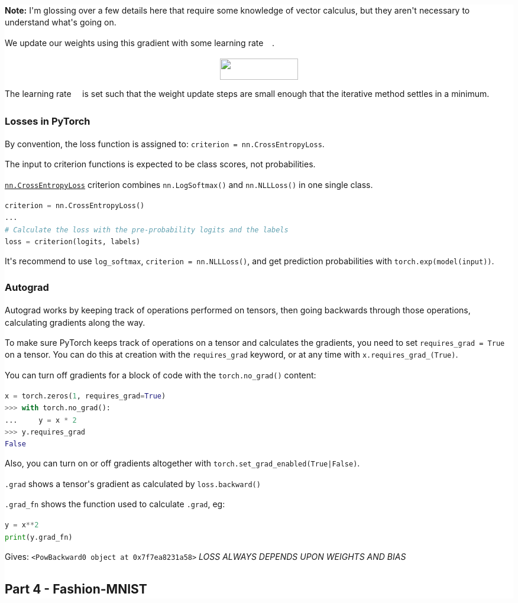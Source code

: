 **Note:** I'm glossing over a few details here that require some knowledge of vector calculus, but they aren't necessary to understand what's going on.

We update our weights using this gradient with some learning rate <img src="/notes/tex/c745b9b57c145ec5577b82542b2df546.svg?invert_in_darkmode&sanitize=true" align=middle width=10.57650494999999pt height=14.15524440000002pt/>.

<p align="center"><img src="/notes/tex/2874884b5bad5695b3f8896adf9e77fc.svg?invert_in_darkmode&sanitize=true" align=middle width=132.89707694999998pt height=36.2778141pt/></p>

The learning rate <img src="/notes/tex/c745b9b57c145ec5577b82542b2df546.svg?invert_in_darkmode&sanitize=true" align=middle width=10.57650494999999pt height=14.15524440000002pt/> is set such that the weight update steps are small enough that the iterative method settles in a minimum.

### Losses in PyTorch

By convention, the loss function is assigned to: `criterion = nn.CrossEntropyLoss`.

The input to criterion functions is expected to be class scores, not probabilities.

[`nn.CrossEntropyLoss`](https://pytorch.org/docs/stable/nn.html#torch.nn.CrossEntropyLoss) criterion combines `nn.LogSoftmax()` and `nn.NLLLoss()` in one single class.

```python
criterion = nn.CrossEntropyLoss()
...
# Calculate the loss with the pre-probability logits and the labels
loss = criterion(logits, labels)
```

It's recommend to use `log_softmax`, `criterion = nn.NLLLoss()`, and get prediction probabilities with `torch.exp(model(input))`.

### Autograd

Autograd works by keeping track of operations performed on tensors, then going backwards through those operations, calculating gradients along the way.

To make sure PyTorch keeps track of operations on a tensor and calculates the gradients, you need to set `requires_grad = True` on a tensor. You can do this at creation with the `requires_grad` keyword, or at any time with `x.requires_grad_(True)`.

You can turn off gradients for a block of code with the `torch.no_grad()` content:
```python
x = torch.zeros(1, requires_grad=True)
>>> with torch.no_grad():
...     y = x * 2
>>> y.requires_grad
False
```

Also, you can turn on or off gradients altogether with `torch.set_grad_enabled(True|False)`.

`.grad` shows a tensor's gradient as calculated by `loss.backward()`

`.grad_fn` shows the function used to calculate `.grad`, eg:
```python
y = x**2
print(y.grad_fn)
```
   Gives: `<PowBackward0 object at 0x7f7ea8231a58>`
  *LOSS ALWAYS DEPENDS UPON WEIGHTS AND BIAS*
## Part 4 - Fashion-MNIST
